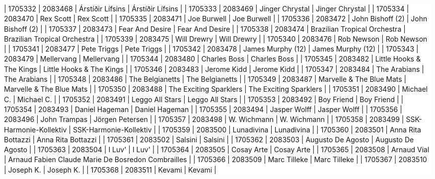 | 1705332 | 2083468 | Árstíðir Lífsins | Árstíðir Lífsins |
| 1705333 | 2083469 | Jinger Chrystal | Jinger Chrystal |
| 1705334 | 2083470 | Rex Scott | Rex Scott |
| 1705335 | 2083471 | Joe Burwell | Joe Burwell |
| 1705336 | 2083472 | John Bishoff (2) | John Bishoff (2) |
| 1705337 | 2083473 | Fear And Desire | Fear And Desire |
| 1705338 | 2083474 | Brazilian Tropical Orchestra | Brazilian Tropical Orchestra |
| 1705339 | 2083475 | Will Drewry | Will Drewry |
| 1705340 | 2083476 | Rob Newson | Rob Newson |
| 1705341 | 2083477 | Pete Triggs | Pete Triggs |
| 1705342 | 2083478 | James Murphy (12) | James Murphy (12) |
| 1705343 | 2083479 | Mellervang | Mellervang |
| 1705344 | 2083480 | Charles Boss | Charles Boss |
| 1705345 | 2083482 | Little Hooks & The Kings | Little Hooks & The Kings |
| 1705346 | 2083483 | Jerome Kidd | Jerome Kidd |
| 1705347 | 2083484 | The Arabians | The Arabians |
| 1705348 | 2083486 | The Belgianetts | The Belgianetts |
| 1705349 | 2083487 | Marvelle & The Blue Mats | Marvelle & The Blue Mats |
| 1705350 | 2083488 | The Exciting Sparklers | The Exciting Sparklers |
| 1705351 | 2083490 | Michael C. | Michael C. |
| 1705352 | 2083491 | Leggo All Stars | Leggo All Stars |
| 1705353 | 2083492 | Boy Friend | Boy Friend |
| 1705354 | 2083493 | Daniel Hageman | Daniel Hageman |
| 1705355 | 2083494 | Jasper Wolff | Jasper Wolff |
| 1705356 | 2083496 | John Trampas | Jörgen Petersen |
| 1705357 | 2083498 | W. Wichmann | W. Wichmann |
| 1705358 | 2083499 | SSK-Harmonie-Kollektiv | SSK-Harmonie-Kollektiv |
| 1705359 | 2083500 | Lunadivina | Lunadivina |
| 1705360 | 2083501 | Anna Rita Bottazzi | Anna Rita Bottazzi |
| 1705361 | 2083502 | Salsini | Salsini |
| 1705362 | 2083503 | Augusto De Agosto | Augusto De Agosto |
| 1705363 | 2083504 | I Luv' | I Luv' |
| 1705364 | 2083505 | Cosay Arte | Cosay Arte |
| 1705365 | 2083508 | Arnaud Vial | Arnaud Fabien Claude Marie De Bosredon Combrailles |
| 1705366 | 2083509 | Marc Tilleke | Marc Tilleke |
| 1705367 | 2083510 | Joseph K. | Joseph K. |
| 1705368 | 2083511 | Kevami | Kevami |